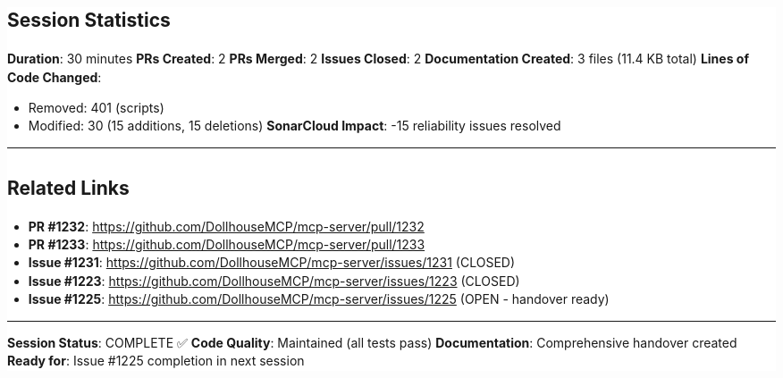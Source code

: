 ## Session Statistics

**Duration**: 30 minutes
**PRs Created**: 2
**PRs Merged**: 2
**Issues Closed**: 2
**Documentation Created**: 3 files (11.4 KB total)
**Lines of Code Changed**:
- Removed: 401 (scripts)
- Modified: 30 (15 additions, 15 deletions)
**SonarCloud Impact**: -15 reliability issues resolved

---

## Related Links

- **PR #1232**: https://github.com/DollhouseMCP/mcp-server/pull/1232
- **PR #1233**: https://github.com/DollhouseMCP/mcp-server/pull/1233
- **Issue #1231**: https://github.com/DollhouseMCP/mcp-server/issues/1231 (CLOSED)
- **Issue #1223**: https://github.com/DollhouseMCP/mcp-server/issues/1223 (CLOSED)
- **Issue #1225**: https://github.com/DollhouseMCP/mcp-server/issues/1225 (OPEN - handover ready)

---

**Session Status**: COMPLETE ✅
**Code Quality**: Maintained (all tests pass)
**Documentation**: Comprehensive handover created
**Ready for**: Issue #1225 completion in next session
